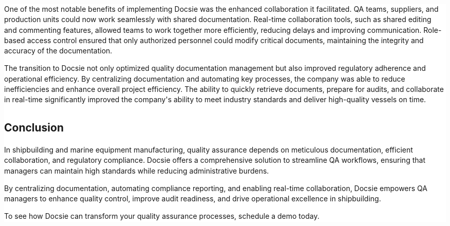 One of the most notable benefits of implementing Docsie was the enhanced collaboration it facilitated. QA teams, suppliers, and production units could now work seamlessly with shared documentation. Real-time collaboration tools, such as shared editing and commenting features, allowed teams to work together more efficiently, reducing delays and improving communication. Role-based access control ensured that only authorized personnel could modify critical documents, maintaining the integrity and accuracy of the documentation.

The transition to Docsie not only optimized quality documentation management but also improved regulatory adherence and operational efficiency. By centralizing documentation and automating key processes, the company was able to reduce inefficiencies and enhance overall project efficiency. The ability to quickly retrieve documents, prepare for audits, and collaborate in real-time significantly improved the company's ability to meet industry standards and deliver high-quality vessels on time.

## Conclusion

In shipbuilding and marine equipment manufacturing, quality assurance depends on meticulous documentation, efficient collaboration, and regulatory compliance. Docsie offers a comprehensive solution to streamline QA workflows, ensuring that managers can maintain high standards while reducing administrative burdens.

By centralizing documentation, automating compliance reporting, and enabling real-time collaboration, Docsie empowers QA managers to enhance quality control, improve audit readiness, and drive operational excellence in shipbuilding.

To see how Docsie can transform your quality assurance processes, schedule a demo today.
